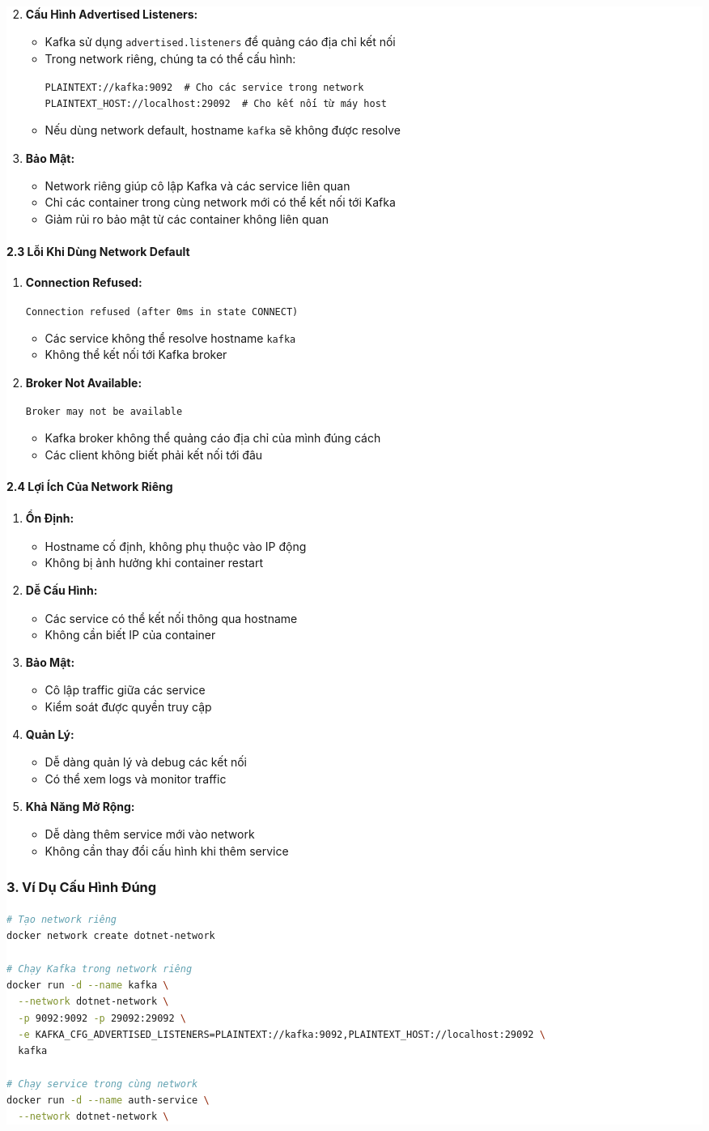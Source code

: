 2. **Cấu Hình Advertised Listeners:**
   - Kafka sử dụng `advertised.listeners` để quảng cáo địa chỉ kết nối
   - Trong network riêng, chúng ta có thể cấu hình:
     ```properties
     PLAINTEXT://kafka:9092  # Cho các service trong network
     PLAINTEXT_HOST://localhost:29092  # Cho kết nối từ máy host
     ```
   - Nếu dùng network default, hostname `kafka` sẽ không được resolve

3. **Bảo Mật:**
   - Network riêng giúp cô lập Kafka và các service liên quan
   - Chỉ các container trong cùng network mới có thể kết nối tới Kafka
   - Giảm rủi ro bảo mật từ các container không liên quan

#### 2.3 Lỗi Khi Dùng Network Default

1. **Connection Refused:**
   ```
   Connection refused (after 0ms in state CONNECT)
   ```
   - Các service không thể resolve hostname `kafka`
   - Không thể kết nối tới Kafka broker

2. **Broker Not Available:**
   ```
   Broker may not be available
   ```
   - Kafka broker không thể quảng cáo địa chỉ của mình đúng cách
   - Các client không biết phải kết nối tới đâu

#### 2.4 Lợi Ích Của Network Riêng

1. **Ổn Định:**
   - Hostname cố định, không phụ thuộc vào IP động
   - Không bị ảnh hưởng khi container restart

2. **Dễ Cấu Hình:**
   - Các service có thể kết nối thông qua hostname
   - Không cần biết IP của container

3. **Bảo Mật:**
   - Cô lập traffic giữa các service
   - Kiểm soát được quyền truy cập

4. **Quản Lý:**
   - Dễ dàng quản lý và debug các kết nối
   - Có thể xem logs và monitor traffic

5. **Khả Năng Mở Rộng:**
   - Dễ dàng thêm service mới vào network
   - Không cần thay đổi cấu hình khi thêm service

### 3. Ví Dụ Cấu Hình Đúng

```bash
# Tạo network riêng
docker network create dotnet-network

# Chạy Kafka trong network riêng
docker run -d --name kafka \
  --network dotnet-network \
  -p 9092:9092 -p 29092:29092 \
  -e KAFKA_CFG_ADVERTISED_LISTENERS=PLAINTEXT://kafka:9092,PLAINTEXT_HOST://localhost:29092 \
  kafka

# Chạy service trong cùng network
docker run -d --name auth-service \
  --network dotnet-network \
```